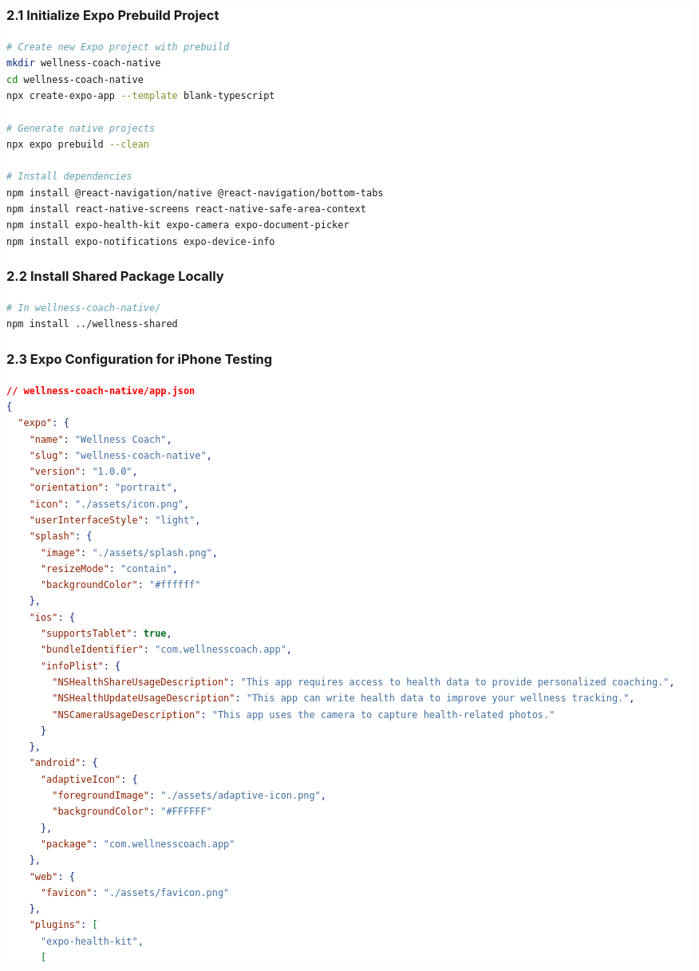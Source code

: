 ### 2.1 Initialize Expo Prebuild Project
```bash
# Create new Expo project with prebuild
mkdir wellness-coach-native
cd wellness-coach-native
npx create-expo-app --template blank-typescript

# Generate native projects
npx expo prebuild --clean

# Install dependencies
npm install @react-navigation/native @react-navigation/bottom-tabs
npm install react-native-screens react-native-safe-area-context
npm install expo-health-kit expo-camera expo-document-picker
npm install expo-notifications expo-device-info
```

### 2.2 Install Shared Package Locally
```bash
# In wellness-coach-native/
npm install ../wellness-shared
```

### 2.3 Expo Configuration for iPhone Testing
```json
// wellness-coach-native/app.json
{
  "expo": {
    "name": "Wellness Coach",
    "slug": "wellness-coach-native",
    "version": "1.0.0",
    "orientation": "portrait",
    "icon": "./assets/icon.png",
    "userInterfaceStyle": "light",
    "splash": {
      "image": "./assets/splash.png",
      "resizeMode": "contain",
      "backgroundColor": "#ffffff"
    },
    "ios": {
      "supportsTablet": true,
      "bundleIdentifier": "com.wellnesscoach.app",
      "infoPlist": {
        "NSHealthShareUsageDescription": "This app requires access to health data to provide personalized coaching.",
        "NSHealthUpdateUsageDescription": "This app can write health data to improve your wellness tracking.",
        "NSCameraUsageDescription": "This app uses the camera to capture health-related photos."
      }
    },
    "android": {
      "adaptiveIcon": {
        "foregroundImage": "./assets/adaptive-icon.png",
        "backgroundColor": "#FFFFFF"
      },
      "package": "com.wellnesscoach.app"
    },
    "web": {
      "favicon": "./assets/favicon.png"
    },
    "plugins": [
      "expo-health-kit",
      [
```